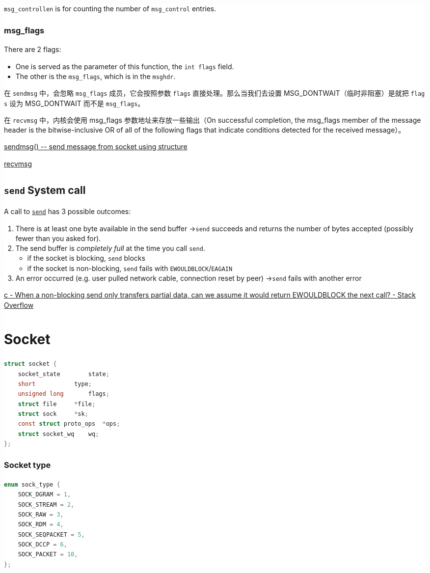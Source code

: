 `msg_controllen` is for counting the number of `msg_control` entries.

### msg_flags

There are 2 flags:

- One is served as the parameter of this function, the `int flags` field.
- The other is the `msg_flags`, which is in the `msghdr`.

在 `sendmsg` 中，会忽略 `msg_flags` 成员，它会按照参数 `flags` 直接处理。那么当我们去设置 MSG_DONTWAIT（临时非阻塞）是就把 `flags` 设为 MSG_DONTWAIT 而不是 `msg_flags`。

在 `recvmsg` 中，内核会使用 msg_flags 参数地址来存放一些输出（On successful completion, the msg_flags member of the message header is the bitwise-inclusive OR of all of the following flags that indicate conditions detected for the received message）。

[sendmsg() -- send message from socket using structure](https://www.mkssoftware.com/docs/man3/sendmsg.3.asp)

[recvmsg](https://pubs.opengroup.org/onlinepubs/7908799/xns/recvmsg.html)

## `send` System call

A call to [`send`](http://linux.die.net/man/3/send) has 3 possible outcomes:

1. There is at least one byte available in the send buffer →`send` succeeds and returns the number of bytes accepted (possibly fewer than you asked for).
2. The send buffer is *completely full* at the time you call `send`.
     - if the socket is blocking, `send` blocks
     - if the socket is non-blocking, `send` fails with `EWOULDBLOCK`/`EAGAIN`
3. An error occurred (e.g. user pulled network cable, connection reset by peer) →`send` fails with another error

[c - When a non-blocking send only transfers partial data, can we assume it would return EWOULDBLOCK the next call? - Stack Overflow](https://stackoverflow.com/questions/19391208/when-a-non-blocking-send-only-transfers-partial-data-can-we-assume-it-would-r)

# Socket

```c
struct socket {
	socket_state		state;
	short			type;
	unsigned long		flags;
	struct file		*file;
	struct sock		*sk;
	const struct proto_ops	*ops;
	struct socket_wq	wq;
};
```

### Socket type

```c
enum sock_type {
	SOCK_DGRAM = 1,
	SOCK_STREAM = 2,
	SOCK_RAW = 3,
	SOCK_RDM = 4,
	SOCK_SEQPACKET = 5,
	SOCK_DCCP = 6,
	SOCK_PACKET = 10,
};
```

